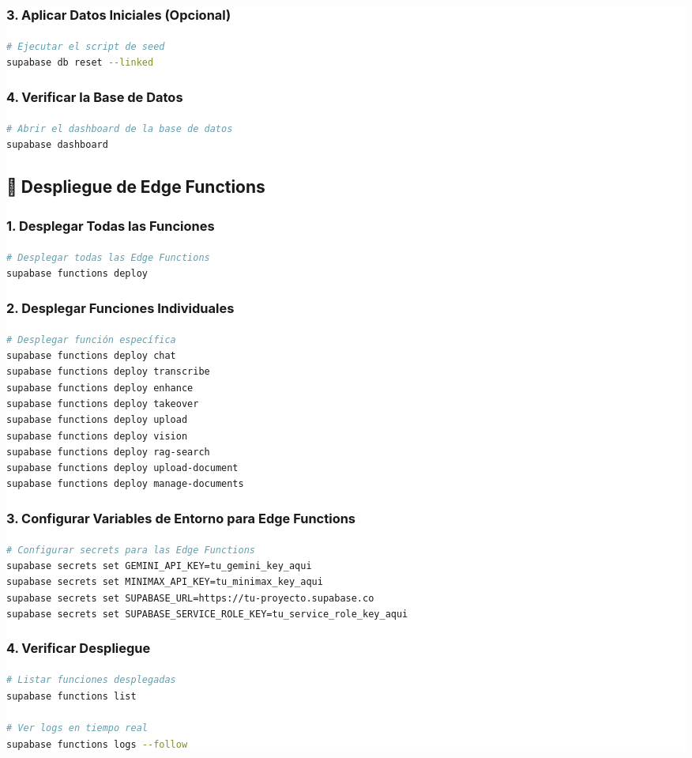 ### 3. Aplicar Datos Iniciales (Opcional)
```bash
# Ejecutar el script de seed
supabase db reset --linked
```

### 4. Verificar la Base de Datos
```bash
# Abrir el dashboard de la base de datos
supabase dashboard
```

## 🚀 Despliegue de Edge Functions

### 1. Desplegar Todas las Funciones
```bash
# Desplegar todas las Edge Functions
supabase functions deploy
```

### 2. Desplegar Funciones Individuales
```bash
# Desplegar función específica
supabase functions deploy chat
supabase functions deploy transcribe
supabase functions deploy enhance
supabase functions deploy takeover
supabase functions deploy upload
supabase functions deploy vision
supabase functions deploy rag-search
supabase functions deploy upload-document
supabase functions deploy manage-documents
```

### 3. Configurar Variables de Entorno para Edge Functions
```bash
# Configurar secrets para las Edge Functions
supabase secrets set GEMINI_API_KEY=tu_gemini_key_aqui
supabase secrets set MINIMAX_API_KEY=tu_minimax_key_aqui
supabase secrets set SUPABASE_URL=https://tu-proyecto.supabase.co
supabase secrets set SUPABASE_SERVICE_ROLE_KEY=tu_service_role_key_aqui
```

### 4. Verificar Despliegue
```bash
# Listar funciones desplegadas
supabase functions list

# Ver logs en tiempo real
supabase functions logs --follow
```

